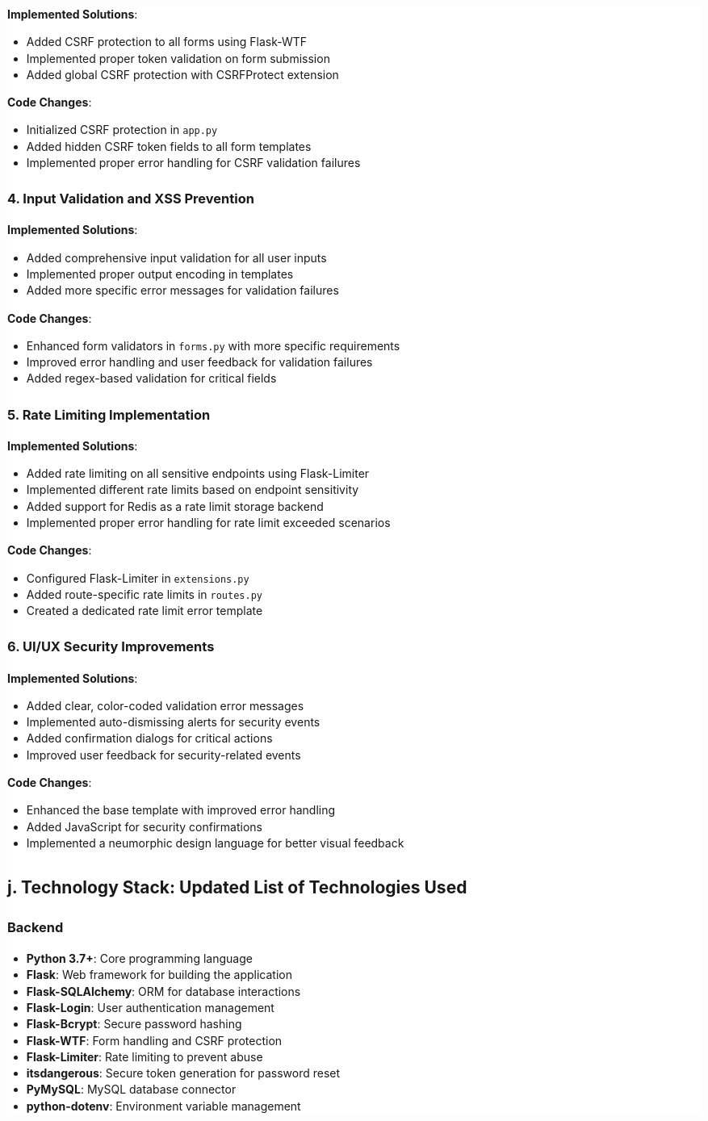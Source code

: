**Implemented Solutions**:
- Added CSRF protection to all forms using Flask-WTF
- Implemented proper token validation on form submission
- Added global CSRF protection with CSRFProtect extension

**Code Changes**:
- Initialized CSRF protection in `app.py`
- Added hidden CSRF token fields to all form templates
- Implemented proper error handling for CSRF validation failures

### 4. Input Validation and XSS Prevention

**Implemented Solutions**:
- Added comprehensive input validation for all user inputs
- Implemented proper output encoding in templates
- Added more specific error messages for validation failures

**Code Changes**:
- Enhanced form validators in `forms.py` with more specific requirements
- Improved error handling and user feedback for validation failures
- Added regex-based validation for critical fields

### 5. Rate Limiting Implementation

**Implemented Solutions**:
- Added rate limiting on all sensitive endpoints using Flask-Limiter
- Implemented different rate limits based on endpoint sensitivity
- Added support for Redis as a rate limit storage backend
- Implemented proper error handling for rate limit exceeded scenarios

**Code Changes**:
- Configured Flask-Limiter in `extensions.py`
- Added route-specific rate limits in `routes.py`
- Created a dedicated rate limit error template

### 6. UI/UX Security Improvements

**Implemented Solutions**:
- Added clear, color-coded validation error messages
- Implemented auto-dismissing alerts for security events
- Added confirmation dialogs for critical actions
- Improved user feedback for security-related events

**Code Changes**:
- Enhanced the base template with improved error handling
- Added JavaScript for security confirmations
- Implemented a neumorphic design language for better visual feedback

## j. Technology Stack: Updated List of Technologies Used

### Backend
- **Python 3.7+**: Core programming language
- **Flask**: Web framework for building the application
- **Flask-SQLAlchemy**: ORM for database interactions
- **Flask-Login**: User authentication management
- **Flask-Bcrypt**: Secure password hashing
- **Flask-WTF**: Form handling and CSRF protection
- **Flask-Limiter**: Rate limiting to prevent abuse
- **itsdangerous**: Secure token generation for password reset
- **PyMySQL**: MySQL database connector
- **python-dotenv**: Environment variable management
